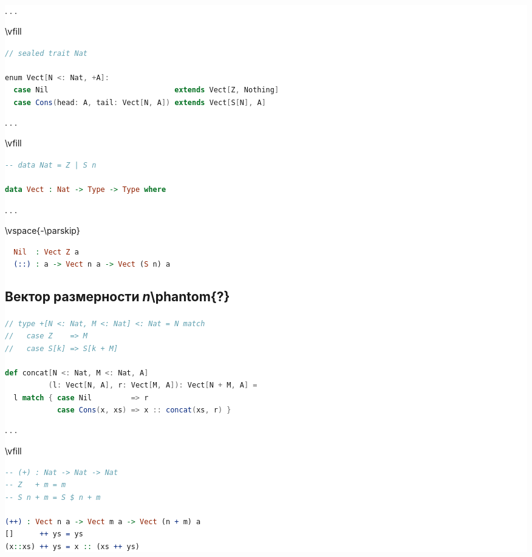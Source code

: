 . . .

\vfill

```scala
// sealed trait Nat

enum Vect[N <: Nat, +A]:
  case Nil                             extends Vect[Z, Nothing]
  case Cons(head: A, tail: Vect[N, A]) extends Vect[S[N], A]
```

. . .

\vfill



```idris
-- data Nat = Z | S n

data Vect : Nat -> Type -> Type where
```

. . .

\vspace{-\parskip}

```idris
  Nil  : Vect Z a
  (::) : a -> Vect n a -> Vect (S n) a
```



## Вектор размерности $n$\phantom{?}

```scala
// type +[N <: Nat, M <: Nat] <: Nat = N match
//   case Z    => M
//   case S[k] => S[k + M]

def concat[N <: Nat, M <: Nat, A]
          (l: Vect[N, A], r: Vect[M, A]): Vect[N + M, A] =
  l match { case Nil         => r
            case Cons(x, xs) => x :: concat(xs, r) }
```

. . .

\vfill

```idris
-- (+) : Nat -> Nat -> Nat
-- Z   + m = m
-- S n + m = S $ n + m

(++) : Vect n a -> Vect m a -> Vect (n + m) a
[]      ++ ys = ys
(x::xs) ++ ys = x :: (xs ++ ys)
```

